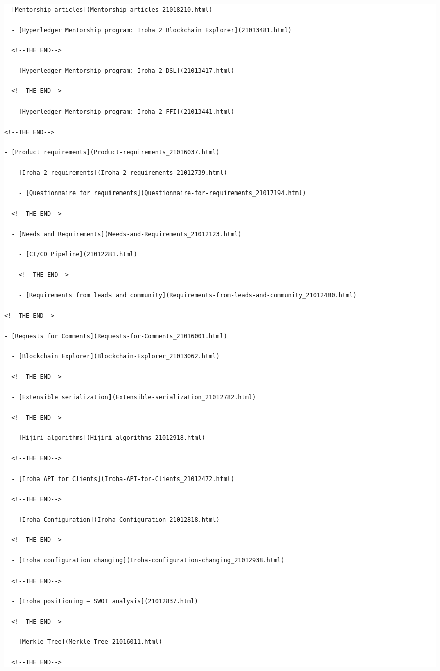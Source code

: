     - [Mentorship articles](Mentorship-articles_21018210.html)
      
      - [Hyperledger Mentorship program: Iroha 2 Blockchain Explorer](21013481.html)
      
      <!--THE END-->
      
      - [Hyperledger Mentorship program: Iroha 2 DSL](21013417.html)
      
      <!--THE END-->
      
      - [Hyperledger Mentorship program: Iroha 2 FFI](21013441.html)
    
    <!--THE END-->
    
    - [Product requirements](Product-requirements_21016037.html)
      
      - [Iroha 2 requirements](Iroha-2-requirements_21012739.html)
        
        - [Questionnaire for requirements](Questionnaire-for-requirements_21017194.html)
      
      <!--THE END-->
      
      - [Needs and Requirements](Needs-and-Requirements_21012123.html)
        
        - [CI/CD Pipeline](21012281.html)
        
        <!--THE END-->
        
        - [Requirements from leads and community](Requirements-from-leads-and-community_21012480.html)
    
    <!--THE END-->
    
    - [Requests for Comments](Requests-for-Comments_21016001.html)
      
      - [Blockchain Explorer](Blockchain-Explorer_21013062.html)
      
      <!--THE END-->
      
      - [Extensible serialization](Extensible-serialization_21012782.html)
      
      <!--THE END-->
      
      - [Hijiri algorithms](Hijiri-algorithms_21012918.html)
      
      <!--THE END-->
      
      - [Iroha API for Clients](Iroha-API-for-Clients_21012472.html)
      
      <!--THE END-->
      
      - [Iroha Configuration](Iroha-Configuration_21012818.html)
      
      <!--THE END-->
      
      - [Iroha configuration changing](Iroha-configuration-changing_21012938.html)
      
      <!--THE END-->
      
      - [Iroha positioning – SWOT analysis](21012837.html)
      
      <!--THE END-->
      
      - [Merkle Tree](Merkle-Tree_21016011.html)
      
      <!--THE END-->
      